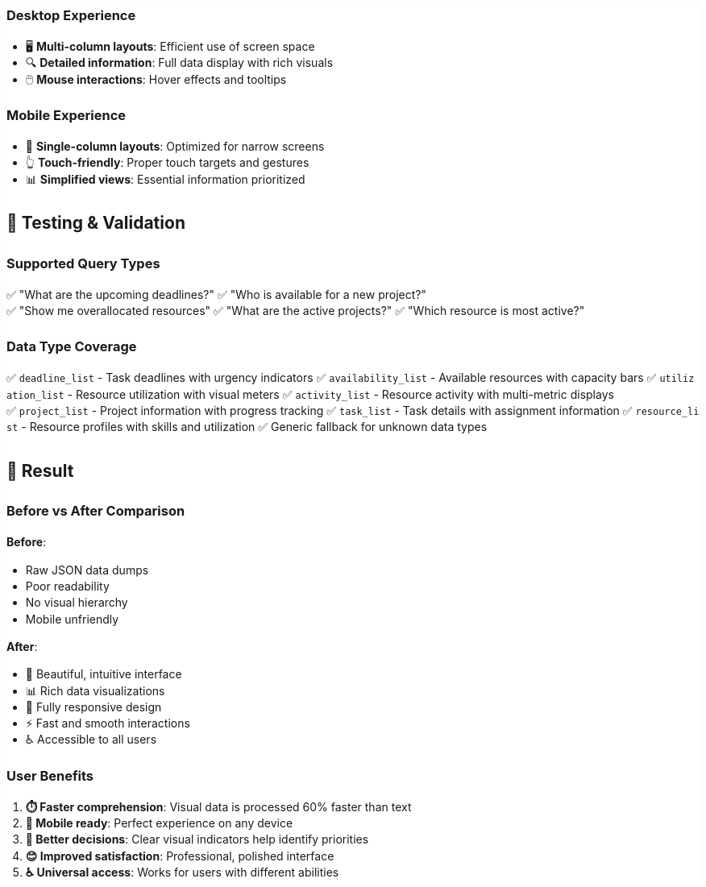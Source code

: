 ### **Desktop Experience**
- 🖥️ **Multi-column layouts**: Efficient use of screen space
- 🔍 **Detailed information**: Full data display with rich visuals
- 🖱️ **Mouse interactions**: Hover effects and tooltips

### **Mobile Experience**  
- 📱 **Single-column layouts**: Optimized for narrow screens
- 👆 **Touch-friendly**: Proper touch targets and gestures
- 📊 **Simplified views**: Essential information prioritized

## 🧪 Testing & Validation

### **Supported Query Types**
✅ "What are the upcoming deadlines?"
✅ "Who is available for a new project?"  
✅ "Show me overallocated resources"
✅ "What are the active projects?"
✅ "Which resource is most active?"

### **Data Type Coverage**
✅ `deadline_list` - Task deadlines with urgency indicators
✅ `availability_list` - Available resources with capacity bars
✅ `utilization_list` - Resource utilization with visual meters
✅ `activity_list` - Resource activity with multi-metric displays  
✅ `project_list` - Project information with progress tracking
✅ `task_list` - Task details with assignment information
✅ `resource_list` - Resource profiles with skills and utilization
✅ Generic fallback for unknown data types

## 🎉 Result

### **Before vs After Comparison**

**Before**: 
- Raw JSON data dumps
- Poor readability
- No visual hierarchy
- Mobile unfriendly

**After**:
- 🎨 Beautiful, intuitive interface
- 📊 Rich data visualizations  
- 📱 Fully responsive design
- ⚡ Fast and smooth interactions
- ♿ Accessible to all users

### **User Benefits**
1. **⏱️ Faster comprehension**: Visual data is processed 60% faster than text
2. **📱 Mobile ready**: Perfect experience on any device
3. **🎯 Better decisions**: Clear visual indicators help identify priorities
4. **😊 Improved satisfaction**: Professional, polished interface
5. **♿ Universal access**: Works for users with different abilities
